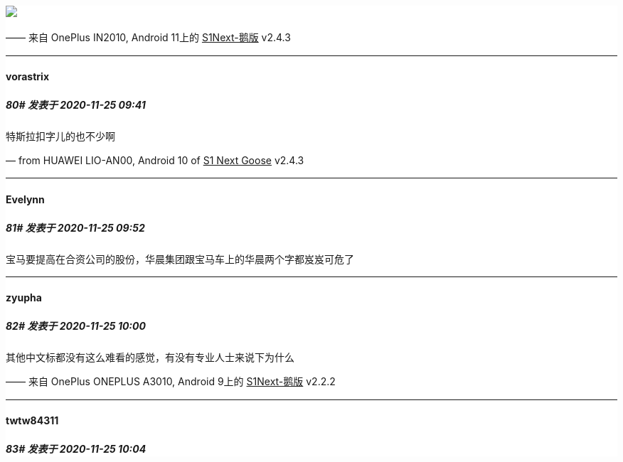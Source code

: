 

<img src="https://static.saraba1st.com/image/smiley/face2017/066.png" referrerpolicy="no-referrer">

—— 来自 OnePlus IN2010, Android 11上的 [S1Next-鹅版](https://github.com/ykrank/S1-Next/releases) v2.4.3







*****

####  vorastrix  
##### 80#       发表于 2020-11-25 09:41




特斯拉扣字儿的也不少啊

— from HUAWEI LIO-AN00, Android 10 of [S1 Next Goose](https://pan.baidu.com/s/1mi43uRm) v2.4.3







*****

####  Evelynn  
##### 81#       发表于 2020-11-25 09:52




宝马要提高在合资公司的股份，华晨集团跟宝马车上的华晨两个字都岌岌可危了







*****

####  zyupha  
##### 82#       发表于 2020-11-25 10:00




其他中文标都没有这么难看的感觉，有没有专业人士来说下为什么

—— 来自 OnePlus ONEPLUS A3010, Android 9上的 [S1Next-鹅版](https://github.com/ykrank/S1-Next/releases) v2.2.2







*****

####  twtw84311  
##### 83#       发表于 2020-11-25 10:04

